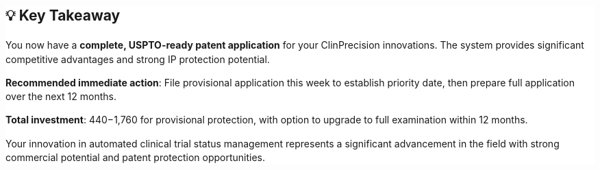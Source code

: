 
## 💡 Key Takeaway

You now have a **complete, USPTO-ready patent application** for your ClinPrecision innovations. The system provides significant competitive advantages and strong IP protection potential.

**Recommended immediate action**: File provisional application this week to establish priority date, then prepare full application over the next 12 months.

**Total investment**: $440-$1,760 for provisional protection, with option to upgrade to full examination within 12 months.

Your innovation in automated clinical trial status management represents a significant advancement in the field with strong commercial potential and patent protection opportunities.